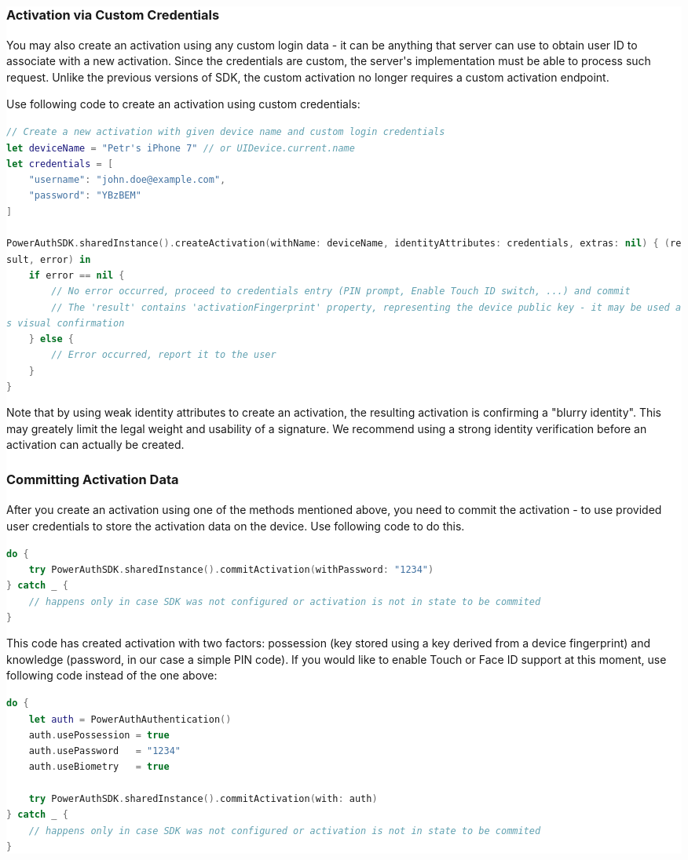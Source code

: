 ### Activation via Custom Credentials

You may also create an activation using any custom login data - it can be anything that server can use to obtain user ID to associate with a new activation. Since the credentials are custom, the server's implementation must be able to process such request. Unlike the previous versions of SDK, the custom activation no longer requires a custom activation endpoint.

Use following code to create an activation using custom credentials:

```swift
// Create a new activation with given device name and custom login credentials
let deviceName = "Petr's iPhone 7" // or UIDevice.current.name
let credentials = [
    "username": "john.doe@example.com",
    "password": "YBzBEM"
]

PowerAuthSDK.sharedInstance().createActivation(withName: deviceName, identityAttributes: credentials, extras: nil) { (result, error) in
    if error == nil {
        // No error occurred, proceed to credentials entry (PIN prompt, Enable Touch ID switch, ...) and commit
        // The 'result' contains 'activationFingerprint' property, representing the device public key - it may be used as visual confirmation
    } else {
        // Error occurred, report it to the user
    }
}
```

Note that by using weak identity attributes to create an activation, the resulting activation is confirming a "blurry identity". This may greately limit the legal weight and usability of a signature. We recommend using a strong identity verification before an activation can actually be created.

### Committing Activation Data

After you create an activation using one of the methods mentioned above, you need to commit the activation - to use provided user credentials to store the activation data on the device. Use following code to do this.

```swift
do {
    try PowerAuthSDK.sharedInstance().commitActivation(withPassword: "1234")
} catch _ {
    // happens only in case SDK was not configured or activation is not in state to be commited
}
```

This code has created activation with two factors: possession (key stored using a key derived from a device fingerprint) and knowledge (password, in our case a simple PIN code). If you would like to enable Touch or Face ID support at this moment, use following code instead of the one above:

```swift
do {
    let auth = PowerAuthAuthentication()
    auth.usePossession = true
    auth.usePassword   = "1234"
    auth.useBiometry   = true

    try PowerAuthSDK.sharedInstance().commitActivation(with: auth)
} catch _ {
    // happens only in case SDK was not configured or activation is not in state to be commited
}
```
